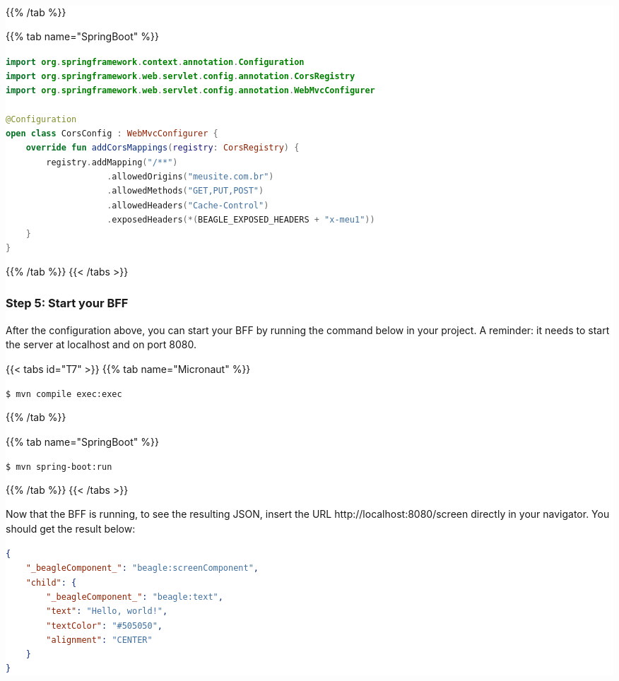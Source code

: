 {{% /tab %}}

{{% tab name="SpringBoot" %}}

```kotlin
import org.springframework.context.annotation.Configuration
import org.springframework.web.servlet.config.annotation.CorsRegistry
import org.springframework.web.servlet.config.annotation.WebMvcConfigurer

@Configuration
open class CorsConfig : WebMvcConfigurer {
    override fun addCorsMappings(registry: CorsRegistry) {
        registry.addMapping("/**")
                    .allowedOrigins("meusite.com.br")
                    .allowedMethods("GET,PUT,POST")
                    .allowedHeaders("Cache-Control")
                    .exposedHeaders(*(BEAGLE_EXPOSED_HEADERS + "x-meu1"))
    }
}
```

{{% /tab %}}
{{< /tabs >}}

### Step 5: Start your BFF

After the configuration above, you can start your BFF by running the command below in your project. A reminder: it needs to start the server at localhost and on port 8080.

{{< tabs id="T7" >}}
{{% tab name="Micronaut" %}}

```bash
$ mvn compile exec:exec
```

{{% /tab %}}

{{% tab name="SpringBoot" %}}

```bash
$ mvn spring-boot:run
```

{{% /tab %}}
{{< /tabs >}}

Now that the BFF is running, to see the resulting JSON, insert the URL http://localhost:8080/screen directly in your navigator. You should get the result below:

```json
{
    "_beagleComponent_": "beagle:screenComponent",
    "child": {
        "_beagleComponent_": "beagle:text",
        "text": "Hello, world!",
        "textColor": "#505050",
        "alignment": "CENTER"
    }
}
```
